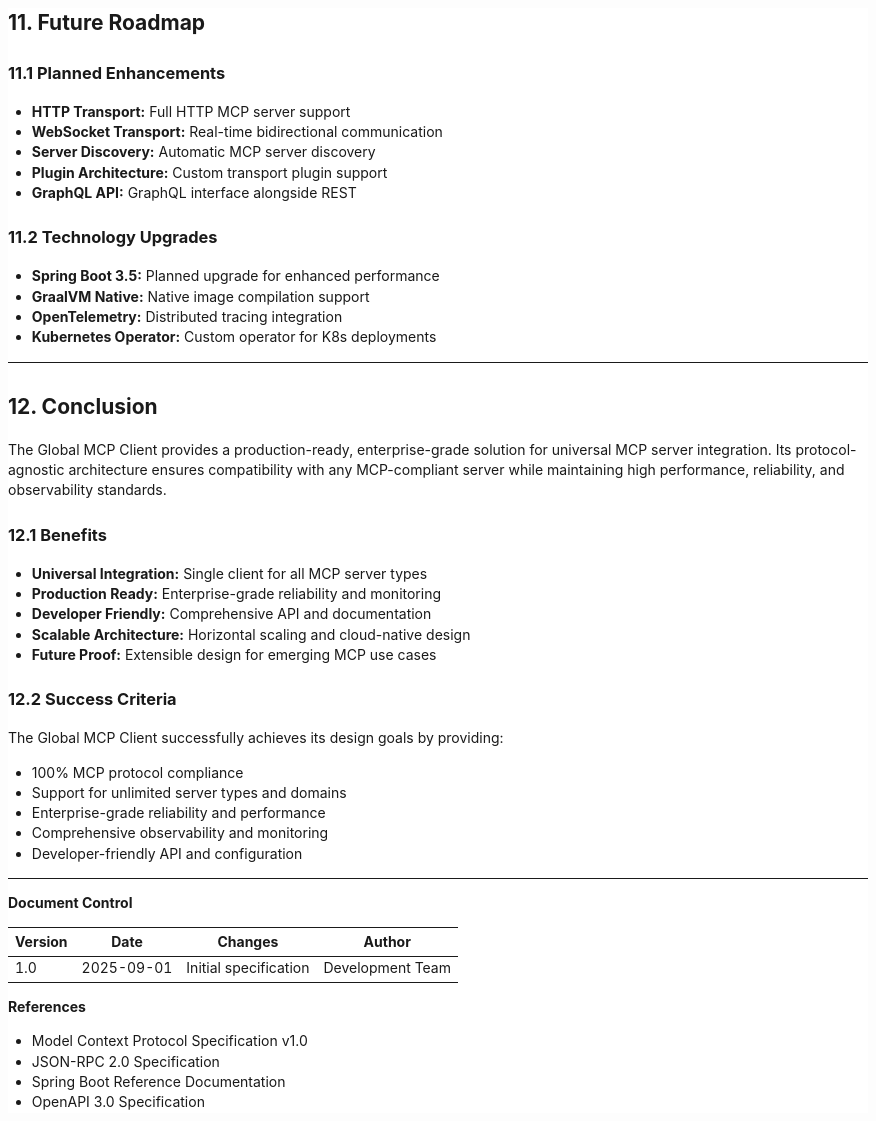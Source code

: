 ## 11. Future Roadmap

### 11.1 Planned Enhancements

- **HTTP Transport:** Full HTTP MCP server support
- **WebSocket Transport:** Real-time bidirectional communication
- **Server Discovery:** Automatic MCP server discovery
- **Plugin Architecture:** Custom transport plugin support
- **GraphQL API:** GraphQL interface alongside REST

### 11.2 Technology Upgrades

- **Spring Boot 3.5:** Planned upgrade for enhanced performance
- **GraalVM Native:** Native image compilation support
- **OpenTelemetry:** Distributed tracing integration
- **Kubernetes Operator:** Custom operator for K8s deployments

---

## 12. Conclusion

The Global MCP Client provides a production-ready, enterprise-grade solution for universal MCP server integration. Its protocol-agnostic architecture ensures compatibility with any MCP-compliant server while maintaining high performance, reliability, and observability standards.

### 12.1 Benefits

- **Universal Integration:** Single client for all MCP server types
- **Production Ready:** Enterprise-grade reliability and monitoring
- **Developer Friendly:** Comprehensive API and documentation
- **Scalable Architecture:** Horizontal scaling and cloud-native design
- **Future Proof:** Extensible design for emerging MCP use cases

### 12.2 Success Criteria

The Global MCP Client successfully achieves its design goals by providing:
- 100% MCP protocol compliance
- Support for unlimited server types and domains
- Enterprise-grade reliability and performance
- Comprehensive observability and monitoring
- Developer-friendly API and configuration

---

**Document Control**

| Version | Date | Changes | Author |
|---------|------|---------|--------|
| 1.0 | 2025-09-01 | Initial specification | Development Team |

**References**
- Model Context Protocol Specification v1.0
- JSON-RPC 2.0 Specification
- Spring Boot Reference Documentation
- OpenAPI 3.0 Specification
